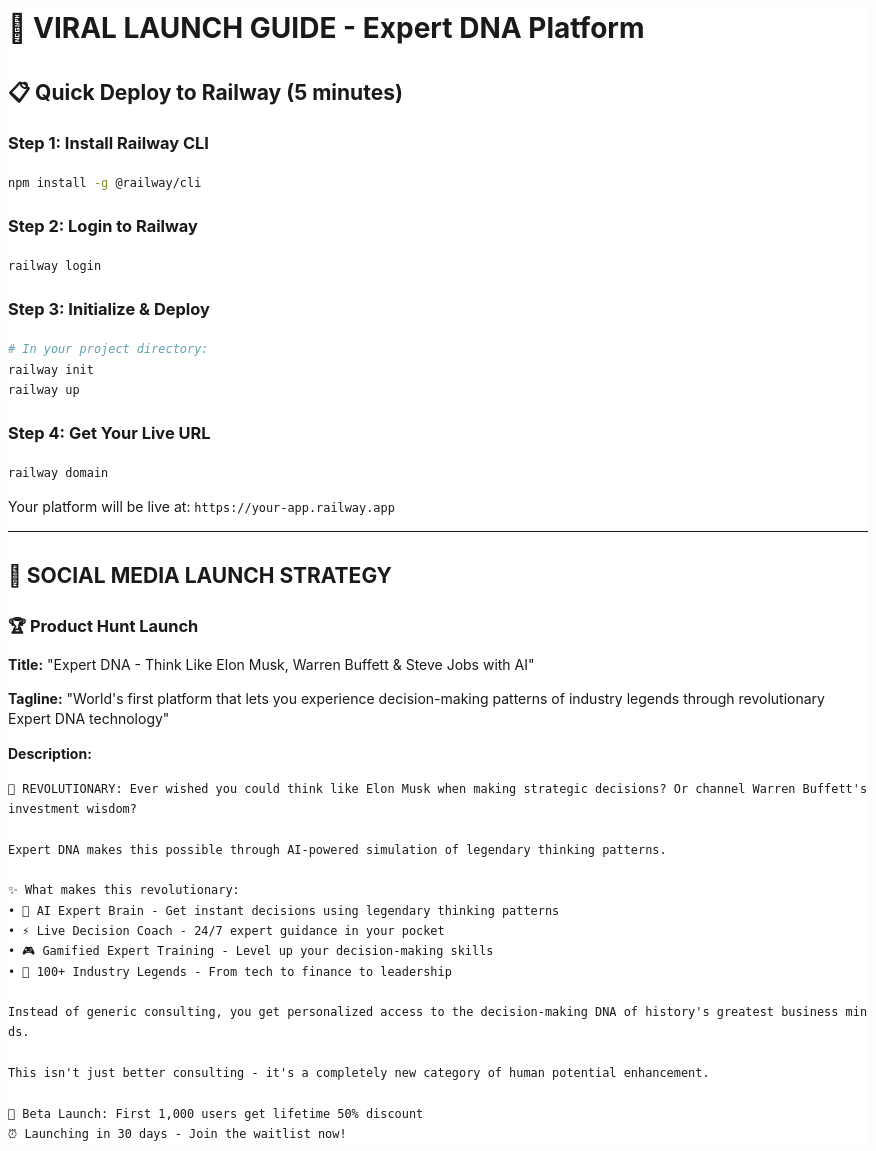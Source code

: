 # 🚀 VIRAL LAUNCH GUIDE - Expert DNA Platform

## 📋 Quick Deploy to Railway (5 minutes)

### Step 1: Install Railway CLI
```bash
npm install -g @railway/cli
```

### Step 2: Login to Railway
```bash
railway login
```

### Step 3: Initialize & Deploy
```bash
# In your project directory:
railway init
railway up
```

### Step 4: Get Your Live URL
```bash
railway domain
```

Your platform will be live at: `https://your-app.railway.app`

---

## 🎯 SOCIAL MEDIA LAUNCH STRATEGY

### 🏆 Product Hunt Launch

**Title:** "Expert DNA - Think Like Elon Musk, Warren Buffett & Steve Jobs with AI"

**Tagline:** "World's first platform that lets you experience decision-making patterns of industry legends through revolutionary Expert DNA technology"

**Description:**
```
🧬 REVOLUTIONARY: Ever wished you could think like Elon Musk when making strategic decisions? Or channel Warren Buffett's investment wisdom? 

Expert DNA makes this possible through AI-powered simulation of legendary thinking patterns.

✨ What makes this revolutionary:
• 🧠 AI Expert Brain - Get instant decisions using legendary thinking patterns
• ⚡ Live Decision Coach - 24/7 expert guidance in your pocket
• 🎮 Gamified Expert Training - Level up your decision-making skills
• 🎯 100+ Industry Legends - From tech to finance to leadership

Instead of generic consulting, you get personalized access to the decision-making DNA of history's greatest business minds.

This isn't just better consulting - it's a completely new category of human potential enhancement.

🎁 Beta Launch: First 1,000 users get lifetime 50% discount
⏰ Launching in 30 days - Join the waitlist now!
```
